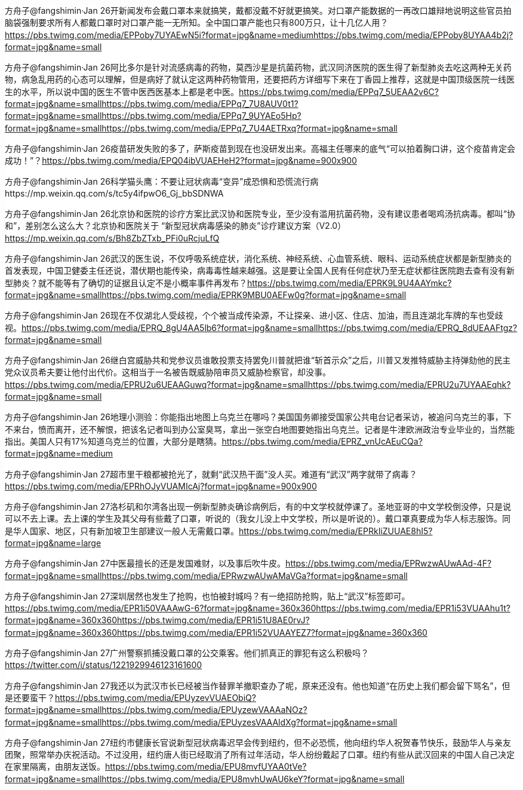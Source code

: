 方舟子@fangshimin·Jan 26开新闻发布会戴口罩本来就搞笑，戴都没戴不好就更搞笑。对口罩产能数据的一再改口雄辩地说明这些官员拍脑袋强制要求所有人都戴口罩时对口罩产能一无所知。全中国口罩产能也只有800万只，让十几亿人用？https://pbs.twimg.com/media/EPPoby7UYAEwN5i?format=jpg&name=mediumhttps://pbs.twimg.com/media/EPPoby8UYAA4b2j?format=jpg&name=small

方舟子@fangshimin·Jan 26阿比多尔是针对流感病毒的药物，莫西沙星是抗菌药物，武汉同济医院的医生得了新型肺炎去吃这两种无关药物，病急乱用药的心态可以理解，但是病好了就认定这两种药物管用，还要把药方详细写下来在丁香园上推荐，这就是中国顶级医院一线医生的水平，所以说中国的医生不管中医西医基本上都是老中医。https://pbs.twimg.com/media/EPPq7_5UEAA2v6C?format=jpg&name=smallhttps://pbs.twimg.com/media/EPPq7_7U8AUV0t1?format=jpg&name=smallhttps://pbs.twimg.com/media/EPPq7_9UYAEo5Hp?format=jpg&name=smallhttps://pbs.twimg.com/media/EPPq7_7U4AETRxq?format=jpg&name=small

方舟子@fangshimin·Jan 26疫苗研发失败的多了，萨斯疫苗到现在也没研发出来。高福主任哪来的底气“可以拍着胸口讲，这个疫苗肯定会成功！”？https://pbs.twimg.com/media/EPQ04ibVUAEHeH2?format=jpg&name=900x900

方舟子@fangshimin·Jan 26科学猫头鹰：不要让冠状病毒“变异”成恐惧和恐慌流行病https://mp.weixin.qq.com/s/tc5y4ifpwO6_Gj_bbSDNWA

方舟子@fangshimin·Jan 26北京协和医院的诊疗方案比武汉协和医院专业，至少没有滥用抗菌药物，没有建议患者喝鸡汤抗病毒。都叫“协和”，差别怎么这么大？北京协和医院关于 “新型冠状病毒感染的肺炎”诊疗建议方案（V2.0）https://mp.weixin.qq.com/s/Bh8ZbZTxb_PFi0uRcjuLfQ

方舟子@fangshimin·Jan 26武汉的医生说，不仅呼吸系统症状，消化系统、神经系统、心血管系统、眼科、运动系统症状都是新型肺炎的首发表现，中国卫健委主任还说，潜伏期也能传染，病毒毒性越来越强。这是要让全国人民有任何症状乃至无症状都往医院跑去查有没有新型肺炎？就不能等有了确切的证据且认定不是小概率事件再发布？https://pbs.twimg.com/media/EPRK9L9U4AAYmkc?format=jpg&name=smallhttps://pbs.twimg.com/media/EPRK9MBU0AEFw0g?format=jpg&name=small

方舟子@fangshimin·Jan 26现在不仅湖北人受歧视，个个被当成传染源，不让探亲、进小区、住店、加油，而且连湖北车牌的车也受歧视。https://pbs.twimg.com/media/EPRQ_8gU4AA5lb6?format=jpg&name=smallhttps://pbs.twimg.com/media/EPRQ_8dUEAAFtgz?format=jpg&name=small

方舟子@fangshimin·Jan 26继白宫威胁共和党参议员谁敢投票支持罢免川普就把谁“斩首示众”之后，川普又发推特威胁主持弹劾他的民主党众议员希夫要让他付出代价。这相当于一名被告既威胁陪审员又威胁检察官，却没事。https://pbs.twimg.com/media/EPRU2u6UEAAGuwq?format=jpg&name=smallhttps://pbs.twimg.com/media/EPRU2u7UYAAEqhk?format=jpg&name=small

方舟子@fangshimin·Jan 26地理小测验：你能指出地图上乌克兰在哪吗？美国国务卿接受国家公共电台记者采访，被追问乌克兰的事，下不来台，愤而离开，还不解恨，把该名记者叫到办公室臭骂，拿出一张空白地图要她指出乌克兰。记者是牛津欧洲政治专业毕业的，当然能指出。美国人只有17%知道乌克兰的位置，大部分是瞎猜。https://pbs.twimg.com/media/EPRZ_vnUcAEuCQa?format=jpg&name=medium

方舟子@fangshimin·Jan 27超市里干粮都被抢光了，就剩“武汉热干面”没人买。难道有“武汉”两字就带了病毒？https://pbs.twimg.com/media/EPRhOJyVUAMIcAj?format=jpg&name=900x900

方舟子@fangshimin·Jan 27洛杉矶和尔湾各出现一例新型肺炎确诊病例后，有的中文学校就停课了。圣地亚哥的中文学校倒没停，只是说可以不去上课。去上课的学生及其父母有些戴了口罩，听说的（我女儿没上中文学校，所以是听说的）。戴口罩真要成为华人标志服饰。同是华人国家、地区，只有新加坡卫生部建议一般人无需戴口罩。https://pbs.twimg.com/media/EPRkIiZUUAE8hI5?format=jpg&name=large

方舟子@fangshimin·Jan 27中医最擅长的还是发国难财，以及事后吹牛皮。https://pbs.twimg.com/media/EPRwzwAUwAAd-4F?format=jpg&name=smallhttps://pbs.twimg.com/media/EPRwzwAUwAMaVGa?format=jpg&name=small

方舟子@fangshimin·Jan 27深圳居然也发生了抢购，也怕被封城吗？有一绝招防抢购，贴上“武汉”标签即可。https://pbs.twimg.com/media/EPR1i50VAAAwG-6?format=jpg&name=360x360https://pbs.twimg.com/media/EPR1i53VUAAhu1t?format=jpg&name=360x360https://pbs.twimg.com/media/EPR1i51U8AE0rvJ?format=jpg&name=360x360https://pbs.twimg.com/media/EPR1i52VUAAYEZ7?format=jpg&name=360x360

方舟子@fangshimin·Jan 27广州警察抓捕没戴口罩的公交乘客。他们抓真正的罪犯有这么积极吗？https://twitter.com/i/status/1221929946123161600

方舟子@fangshimin·Jan 27我还以为武汉市长已经被当作替罪羊撤职查办了呢，原来还没有。他也知道“在历史上我们都会留下骂名”，但是还要蛮干？https://pbs.twimg.com/media/EPUyzevVUAEObiQ?format=jpg&name=smallhttps://pbs.twimg.com/media/EPUyzewVAAAaNOz?format=jpg&name=smallhttps://pbs.twimg.com/media/EPUyzesVAAAldXg?format=jpg&name=small

方舟子@fangshimin·Jan 27纽约市健康长官说新型冠状病毒迟早会传到纽约，但不必恐慌，他向纽约华人祝贺春节快乐，鼓励华人与亲友团聚，照常举办庆祝活动。不过没用，纽约唐人街已经取消了所有过年活动，华人纷纷戴起了口罩。纽约有些从武汉回来的中国人自己决定在家里隔离，由朋友送饭。https://pbs.twimg.com/media/EPU8mvfUYAA0tVe?format=jpg&name=smallhttps://pbs.twimg.com/media/EPU8mvhUwAU6keY?format=jpg&name=small
